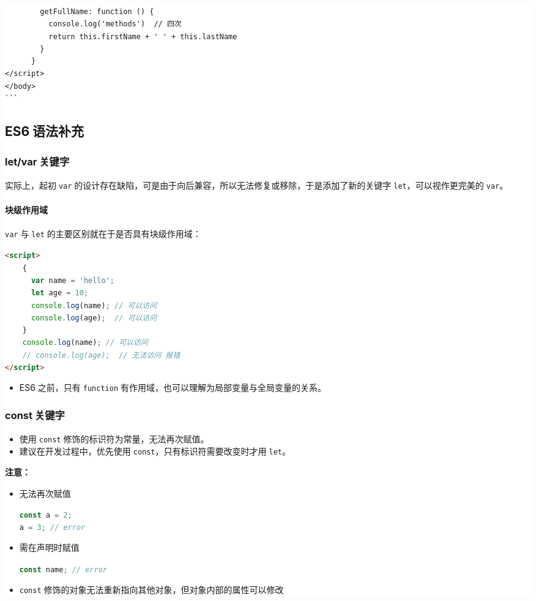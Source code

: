             getFullName: function () {
              console.log('methods')  // 四次
              return this.firstName + ' ' + this.lastName
            }
          }
    </script>
    </body>
    ```

## ES6 语法补充

### let/var 关键字

实际上，起初 `var` 的设计存在缺陷，可是由于向后兼容，所以无法修复或移除，于是添加了新的关键字 `let`，可以视作更完美的 `var`。

#### 块级作用域

`var` 与 `let` 的主要区别就在于是否具有块级作用域：

```html
<script>
    {
      var name = 'hello';
      let age = 10;
      console.log(name); // 可以访问
      console.log(age);  // 可以访问
    }
    console.log(name); // 可以访问
    // console.log(age);  // 无法访问 报错
</script>
```

*   ES6 之前，只有 `function` 有作用域，也可以理解为局部变量与全局变量的关系。

### const 关键字

*   使用 `const` 修饰的标识符为常量，无法再次赋值。
*   建议在开发过程中，优先使用 `const`，只有标识符需要改变时才用 `let`。

**注意：**

*   无法再次赋值

    ```javascript
    const a = 2;
    a = 3; // error
    ```

*    需在声明时赋值

     ```javascript
     const name; // error 
     ```

*   `const` 修饰的对象无法重新指向其他对象，但对象内部的属性可以修改
